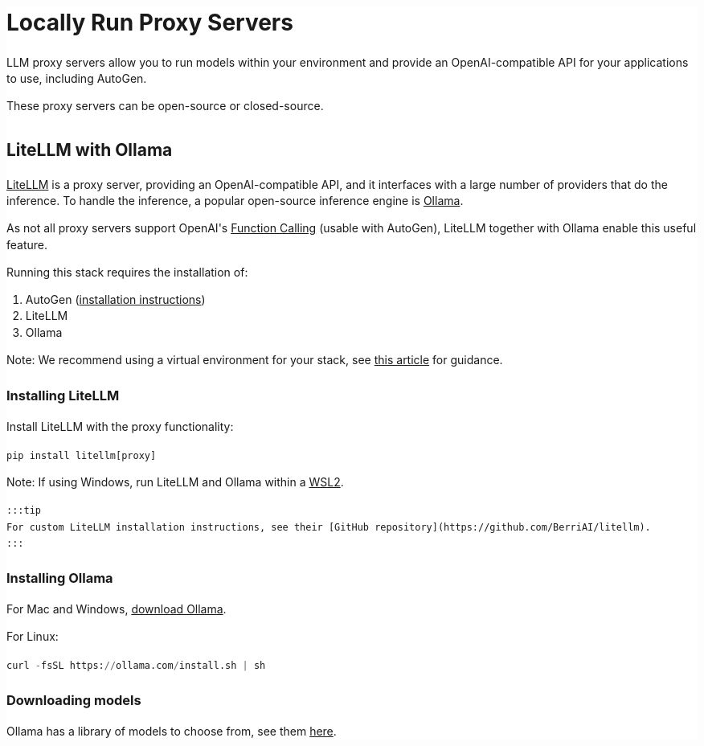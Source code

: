 # Locally Run Proxy Servers
LLM proxy servers allow you to run models within your environment and provide an OpenAI-compatible
API for your applications to use, including AutoGen.

These proxy servers can be open-source or closed-source.

## LiteLLM with Ollama
[LiteLLM](https://litellm.ai/) is a proxy server, providing an OpenAI-compatible API, and it interfaces with
a large number of providers that do the inference. To handle the inference, a popular open-source inference engine is [Ollama](https://ollama.com/).

As not all proxy servers support OpenAI's [Function Calling](https://platform.openai.com/docs/guides/function-calling) (usable with AutoGen), LiteLLM together with Ollama enable this useful feature.

Running this stack requires the installation of:
1. AutoGen ([installation instructions](/docs/installation))
2. LiteLLM
3. Ollama

Note: We recommend using a virtual environment for your stack, see [this article](https://microsoft.github.io/autogen/docs/installation/#create-a-virtual-environment-optional) for guidance.

### Installing LiteLLM

Install LiteLLM with the proxy functionality:

```python
pip install litellm[proxy]
```

Note: If using Windows, run LiteLLM and Ollama within a [WSL2](https://learn.microsoft.com/en-us/windows/wsl/install).

````mdx-code-block
:::tip
For custom LiteLLM installation instructions, see their [GitHub repository](https://github.com/BerriAI/litellm).
:::
````

### Installing Ollama

For Mac and Windows, [download Ollama](https://ollama.com/download).

For Linux:

```python
curl -fsSL https://ollama.com/install.sh | sh
```

### Downloading models

Ollama has a library of models to choose from, see them [here](https://ollama.com/library).
